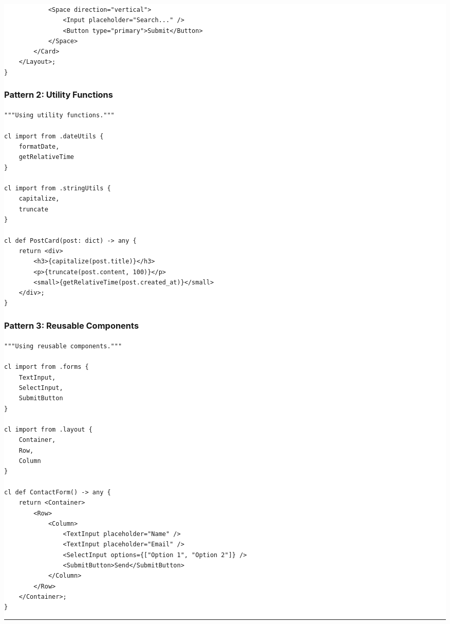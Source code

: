 ```jac
            <Space direction="vertical">
                <Input placeholder="Search..." />
                <Button type="primary">Submit</Button>
            </Space>
        </Card>
    </Layout>;
}
```

### Pattern 2: Utility Functions

```jac
"""Using utility functions."""

cl import from .dateUtils {
    formatDate,
    getRelativeTime
}

cl import from .stringUtils {
    capitalize,
    truncate
}

cl def PostCard(post: dict) -> any {
    return <div>
        <h3>{capitalize(post.title)}</h3>
        <p>{truncate(post.content, 100)}</p>
        <small>{getRelativeTime(post.created_at)}</small>
    </div>;
}
```

### Pattern 3: Reusable Components

```jac
"""Using reusable components."""

cl import from .forms {
    TextInput,
    SelectInput,
    SubmitButton
}

cl import from .layout {
    Container,
    Row,
    Column
}

cl def ContactForm() -> any {
    return <Container>
        <Row>
            <Column>
                <TextInput placeholder="Name" />
                <TextInput placeholder="Email" />
                <SelectInput options={["Option 1", "Option 2"]} />
                <SubmitButton>Send</SubmitButton>
            </Column>
        </Row>
    </Container>;
}
```

---